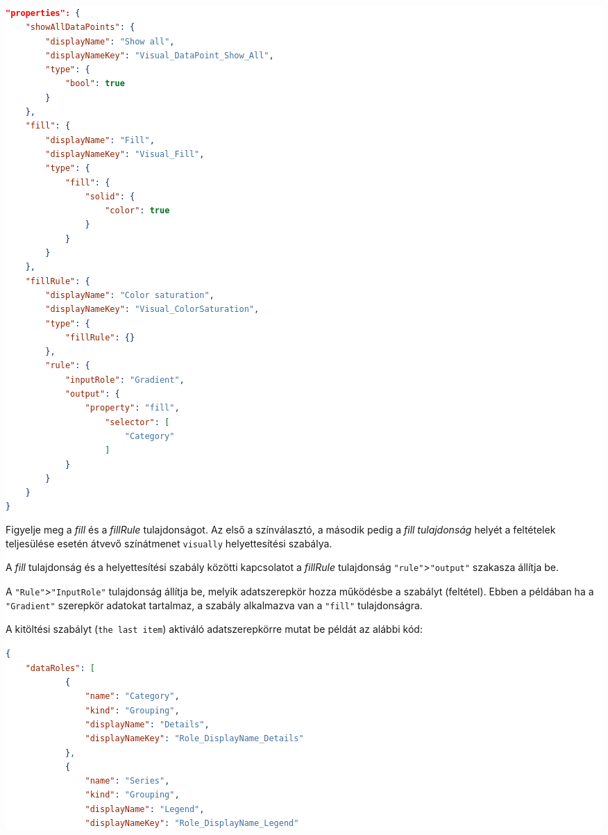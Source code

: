 ```json
"properties": {
    "showAllDataPoints": {
        "displayName": "Show all",
        "displayNameKey": "Visual_DataPoint_Show_All",
        "type": {
            "bool": true
        }
    },
    "fill": {
        "displayName": "Fill",
        "displayNameKey": "Visual_Fill",
        "type": {
            "fill": {
                "solid": {
                    "color": true
                }
            }
        }
    },
    "fillRule": {
        "displayName": "Color saturation",
        "displayNameKey": "Visual_ColorSaturation",
        "type": {
            "fillRule": {}
        },
        "rule": {
            "inputRole": "Gradient",
            "output": {
                "property": "fill",
                    "selector": [
                        "Category"
                    ]
            }
        }
    }
}
```

Figyelje meg a *fill* és a *fillRule* tulajdonságot. Az első a színválasztó, a második pedig a *fill tulajdonság* helyét a feltételek teljesülése esetén átvevő színátmenet `visually` helyettesítési szabálya.

A *fill* tulajdonság és a helyettesítési szabály közötti kapcsolatot a *fillRule* tulajdonság `"rule"`>`"output"` szakasza állítja be.

A `"Rule"`>`"InputRole"` tulajdonság állítja be, melyik adatszerepkör hozza működésbe a szabályt (feltétel). Ebben a példában ha a `"Gradient"` szerepkör adatokat tartalmaz, a szabály alkalmazva van a `"fill"` tulajdonságra.

A kitöltési szabályt (`the last item`) aktiváló adatszerepkörre mutat be példát az alábbi kód:

```json
{
    "dataRoles": [
            {
                "name": "Category",
                "kind": "Grouping",
                "displayName": "Details",
                "displayNameKey": "Role_DisplayName_Details"
            },
            {
                "name": "Series",
                "kind": "Grouping",
                "displayName": "Legend",
                "displayNameKey": "Role_DisplayName_Legend"
```